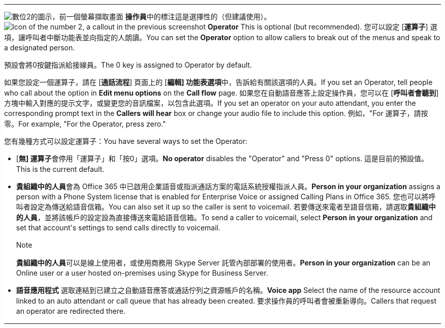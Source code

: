 <span data-ttu-id="41b2d-131"><a name="phonenumber"> </a></span><span class="sxs-lookup"><span data-stu-id="41b2d-131"><a name="phonenumber"> </a></span></span>

* * *

<span data-ttu-id="41b2d-132">![數位2的圖示，前一個螢幕擷取畫面](media/teamscallout2.png)
 <a name="operator"> </a> 
**操作員**中的標注這是選擇性的（但建議使用）。</span><span class="sxs-lookup"><span data-stu-id="41b2d-132">![Icon of the number 2,  a callout in the previous screenshot](media/teamscallout2.png)
<a name="operator"> </a>
**Operator** This is optional (but recommended).</span></span> <span data-ttu-id="41b2d-133">您可以設定 [**運算子**] 選項，讓呼叫者中斷功能表並向指定的人朗讀。</span><span class="sxs-lookup"><span data-stu-id="41b2d-133">You can set the **Operator** option to allow callers to break out of the menus and speak to a designated person.</span></span>

<span data-ttu-id="41b2d-134">預設會將0按鍵指派給接線員。</span><span class="sxs-lookup"><span data-stu-id="41b2d-134">The 0 key is assigned to Operator by default.</span></span>

<span data-ttu-id="41b2d-135">如果您設定一個運算子，請在 [**通話流程**] 頁面上的 [**編輯] 功能表選項**中，告訴給有關該選項的人員。</span><span class="sxs-lookup"><span data-stu-id="41b2d-135">If you set an Operator, tell people who call about the option in **Edit menu options** on the **Call flow** page.</span></span> <span data-ttu-id="41b2d-136">如果您在自動語音應答上設定操作員，您可以在 [**呼叫者會聽到**] 方塊中輸入對應的提示文字，或變更您的音訊檔案，以包含此選項。</span><span class="sxs-lookup"><span data-stu-id="41b2d-136">If you set an operator on your auto attendant, you enter the corresponding prompt text in the **Callers will hear** box or change your audio file to include this option.</span></span> <span data-ttu-id="41b2d-137">例如，"For 運算子，請按零。</span><span class="sxs-lookup"><span data-stu-id="41b2d-137">For example, "For the Operator, press zero."</span></span>

<span data-ttu-id="41b2d-138">您有幾種方式可以設定運算子：</span><span class="sxs-lookup"><span data-stu-id="41b2d-138">You have several ways to set the Operator:</span></span>

- <span data-ttu-id="41b2d-139">[**無] 運算子**會停用「運算子」和「按0」選項。</span><span class="sxs-lookup"><span data-stu-id="41b2d-139">**No operator** disables the "Operator" and "Press 0" options.</span></span> <span data-ttu-id="41b2d-140">這是目前的預設值。</span><span class="sxs-lookup"><span data-stu-id="41b2d-140">This is the current default.</span></span>
- <span data-ttu-id="41b2d-141">**貴組織中的人員**會為 Office 365 中已啟用企業語音或指派通話方案的電話系統授權指派人員。</span><span class="sxs-lookup"><span data-stu-id="41b2d-141">**Person in your organization** assigns a person with a Phone System license that is enabled for Enterprise Voice or assigned Calling Plans in Office 365.</span></span> <span data-ttu-id="41b2d-142">您也可以將呼叫者設定為傳送給語音信箱。</span><span class="sxs-lookup"><span data-stu-id="41b2d-142">You can also set it up so the caller is sent to voicemail.</span></span> <span data-ttu-id="41b2d-143">若要傳送來電者至語音信箱，請選取**貴組織中的人員**，並將該帳戶的設定設為直接傳送來電給語音信箱。</span><span class="sxs-lookup"><span data-stu-id="41b2d-143">To send a caller to voicemail, select **Person in your organization** and set that account's settings to send calls directly to voicemail.</span></span>

     > [!Note]
     > <span data-ttu-id="41b2d-144">**貴組織中的人員**可以是線上使用者，或使用商務用 Skype Server 託管內部部署的使用者。</span><span class="sxs-lookup"><span data-stu-id="41b2d-144">**Person in your organization** can be an Online user or a user hosted on-premises using Skype for Business Server.</span></span>

- <span data-ttu-id="41b2d-145">**語音應用程式** 選取連結到已建立之自動語音應答或通話佇列之資源帳戶的名稱。</span><span class="sxs-lookup"><span data-stu-id="41b2d-145">**Voice app**  Select the name of the resource account linked to an auto attendant or call queue that has already been created.</span></span> <span data-ttu-id="41b2d-146">要求操作員的呼叫者會被重新導向。</span><span class="sxs-lookup"><span data-stu-id="41b2d-146">Callers that request an operator are redirected there.</span></span>  


* * *
